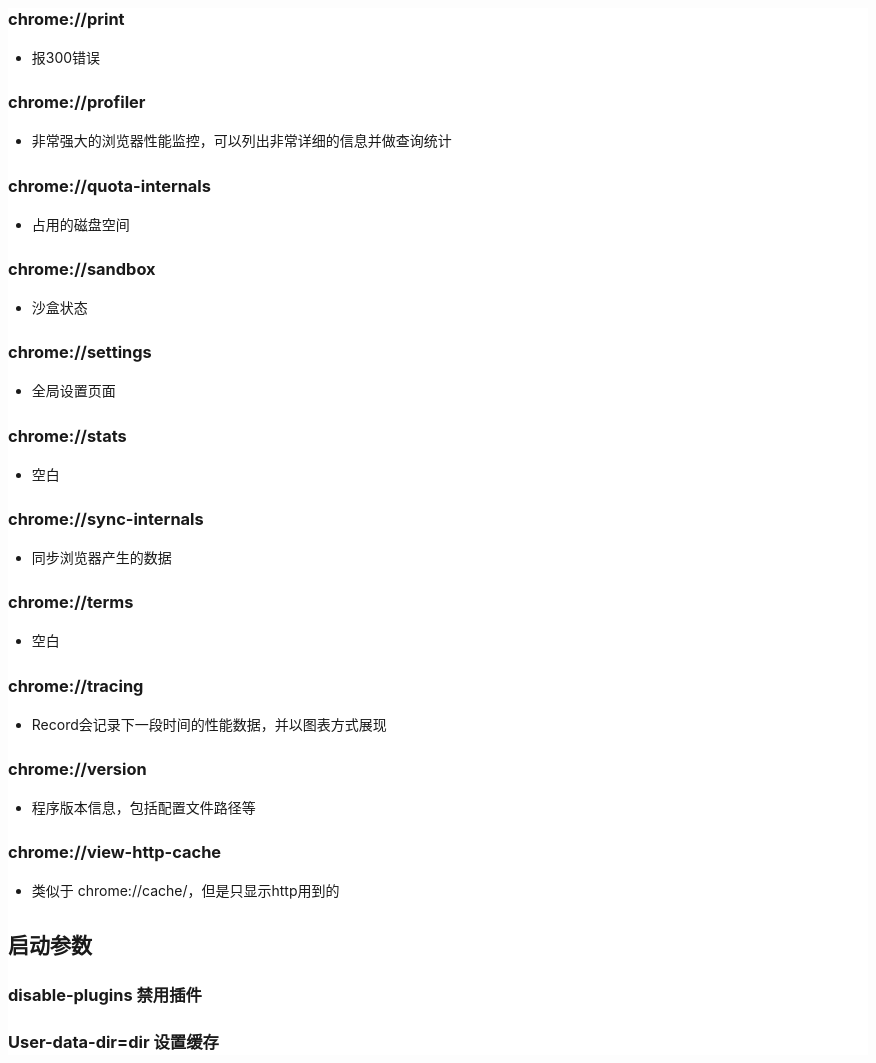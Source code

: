 ### chrome://print

- 报300错误

### chrome://profiler

- 非常强大的浏览器性能监控，可以列出非常详细的信息并做查询统计

### chrome://quota-internals

- 占用的磁盘空间

### chrome://sandbox

- 沙盒状态

### chrome://settings

- 全局设置页面

### chrome://stats

- 空白

### chrome://sync-internals

- 同步浏览器产生的数据

### chrome://terms

- 空白

### chrome://tracing

- Record会记录下一段时间的性能数据，并以图表方式展现

### chrome://version

- 程序版本信息，包括配置文件路径等

### chrome://view-http-cache

- 类似于 chrome://cache/，但是只显示http用到的

## 启动参数


### disable-plugins   禁用插件


### User-data-dir=dir  设置缓存

